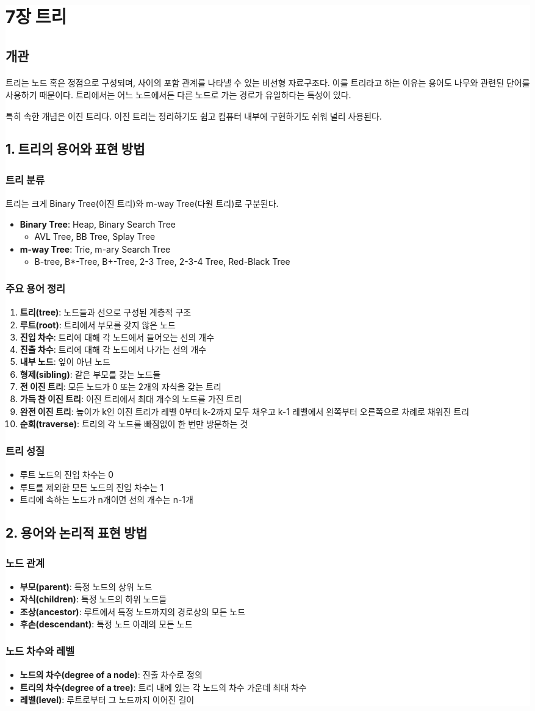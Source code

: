 # 7장 트리

## 개관

트리는 노드 혹은 정점으로 구성되며, 사이의 포함 관계를 나타낼 수 있는 비선형 자료구조다. 이를 트리라고 하는 이유는 용어도 나무와 관련된 단어를 사용하기 때문이다. 트리에서는 어느 노드에서든 다른 노드로 가는 경로가 유일하다는 특성이 있다.

특히 속한 개념은 이진 트리다. 이진 트리는 정리하기도 쉽고 컴퓨터 내부에 구현하기도 쉬워 널리 사용된다.

## 1. 트리의 용어와 표현 방법

### 트리 분류
트리는 크게 Binary Tree(이진 트리)와 m-way Tree(다원 트리)로 구분된다.

- **Binary Tree**: Heap, Binary Search Tree
  - AVL Tree, BB Tree, Splay Tree
- **m-way Tree**: Trie, m-ary Search Tree
  - B-tree, B*-Tree, B+-Tree, 2-3 Tree, 2-3-4 Tree, Red-Black Tree

### 주요 용어 정리

1. **트리(tree)**: 노드들과 선으로 구성된 계층적 구조
2. **루트(root)**: 트리에서 부모를 갖지 않은 노드
3. **진입 차수**: 트리에 대해 각 노드에서 들어오는 선의 개수
4. **진출 차수**: 트리에 대해 각 노드에서 나가는 선의 개수
5. **내부 노드**: 잎이 아닌 노드
6. **형제(sibling)**: 같은 부모를 갖는 노드들
7. **전 이진 트리**: 모든 노드가 0 또는 2개의 자식을 갖는 트리
8. **가득 찬 이진 트리**: 이진 트리에서 최대 개수의 노드를 가진 트리
9. **완전 이진 트리**: 높이가 k인 이진 트리가 레벨 0부터 k-2까지 모두 채우고 k-1 레벨에서 왼쪽부터 오른쪽으로 차례로 채워진 트리
10. **순회(traverse)**: 트리의 각 노드를 빠짐없이 한 번만 방문하는 것

### 트리 성질
- 루트 노드의 진입 차수는 0
- 루트를 제외한 모든 노드의 진입 차수는 1
- 트리에 속하는 노드가 n개이면 선의 개수는 n-1개

## 2. 용어와 논리적 표현 방법

### 노드 관계
- **부모(parent)**: 특정 노드의 상위 노드
- **자식(children)**: 특정 노드의 하위 노드들
- **조상(ancestor)**: 루트에서 특정 노드까지의 경로상의 모든 노드
- **후손(descendant)**: 특정 노드 아래의 모든 노드

### 노드 차수와 레벨
- **노드의 차수(degree of a node)**: 진출 차수로 정의
- **트리의 차수(degree of a tree)**: 트리 내에 있는 각 노드의 차수 가운데 최대 차수
- **레벨(level)**: 루트로부터 그 노드까지 이어진 길이
